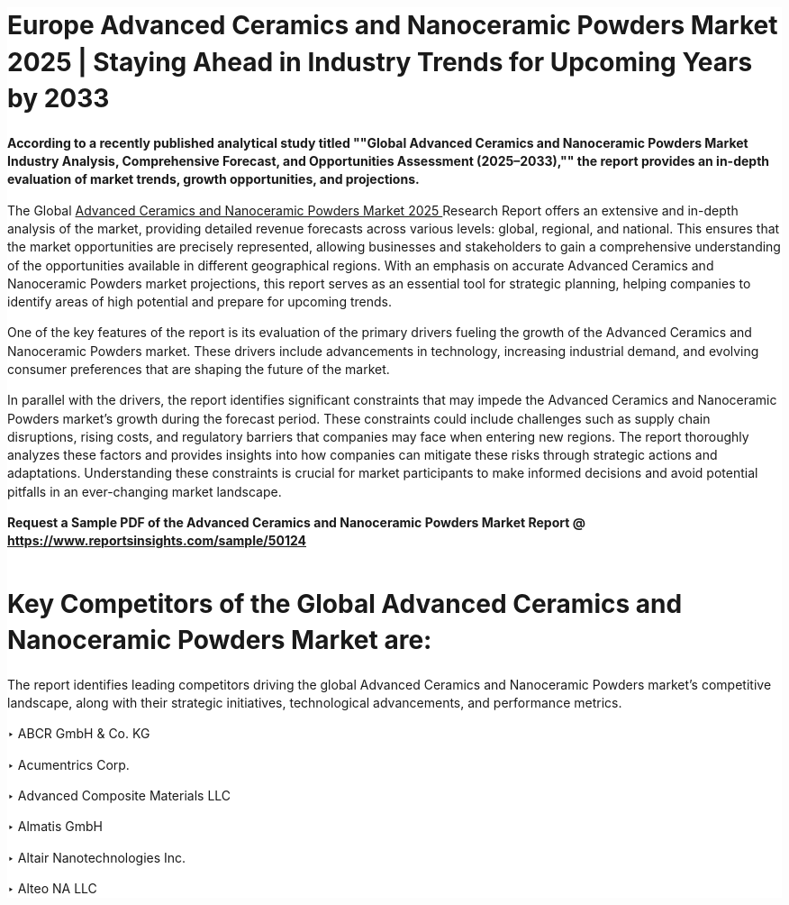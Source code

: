 # Europe Advanced Ceramics and Nanoceramic Powders Market 2025 | Staying Ahead in Industry Trends for Upcoming Years by 2033

<strong>According to a recently published analytical study titled ""Global Advanced Ceramics and Nanoceramic Powders Market Industry Analysis, Comprehensive Forecast, and Opportunities Assessment (2025–2033),"" the report provides an in-depth evaluation of market trends, growth opportunities, and projections.</strong>

The Global <a href=https://www.reportsinsights.com/sample/50124>Advanced Ceramics and Nanoceramic Powders Market 2025 </a> Research Report offers an extensive and in-depth analysis of the market, providing detailed revenue forecasts across various levels: global, regional, and national. This ensures that the market opportunities are precisely represented, allowing businesses and stakeholders to gain a comprehensive understanding of the opportunities available in different geographical regions. With an emphasis on accurate Advanced Ceramics and Nanoceramic Powders market projections, this report serves as an essential tool for strategic planning, helping companies to identify areas of high potential and prepare for upcoming trends.

One of the key features of the report is its evaluation of the primary drivers fueling the growth of the Advanced Ceramics and Nanoceramic Powders market. These drivers include advancements in technology, increasing industrial demand, and evolving consumer preferences that are shaping the future of the market. 

In parallel with the drivers, the report identifies significant constraints that may impede the Advanced Ceramics and Nanoceramic Powders market’s growth during the forecast period. These constraints could include challenges such as supply chain disruptions, rising costs, and regulatory barriers that companies may face when entering new regions. The report thoroughly analyzes these factors and provides insights into how companies can mitigate these risks through strategic actions and adaptations. Understanding these constraints is crucial for market participants to make informed decisions and avoid potential pitfalls in an ever-changing market landscape.

<strong>Request a Sample PDF of the Advanced Ceramics and Nanoceramic Powders Market Report </strong><strong>@<a href=https://www.reportsinsights.com/sample/50124> https://www.reportsinsights.com/sample/50124</a></strong></font>

# <strong>Key Competitors of the Global Advanced Ceramics and Nanoceramic Powders Market are:</strong>

The report identifies leading competitors driving the global Advanced Ceramics and Nanoceramic Powders market’s competitive landscape, along with their strategic initiatives, technological advancements, and performance metrics.

‣ ABCR GmbH & Co. KG

‣ Acumentrics Corp.

‣ Advanced Composite Materials LLC

‣ Almatis GmbH

‣ Altair Nanotechnologies Inc.

‣ Alteo NA LLC
